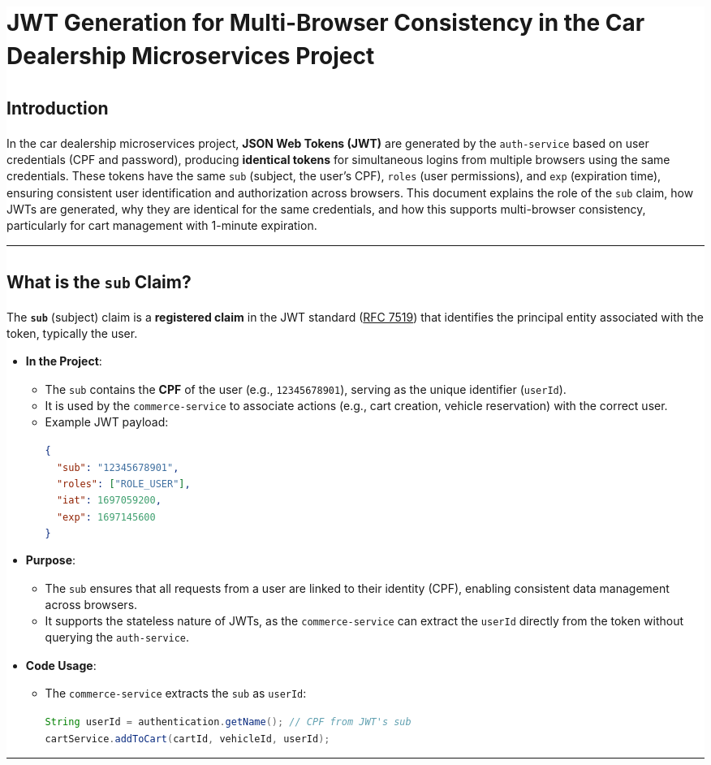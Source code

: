 # JWT Generation for Multi-Browser Consistency in the Car Dealership Microservices Project

## Introduction

In the car dealership microservices project, **JSON Web Tokens (JWT)** are generated by the `auth-service` based on user credentials (CPF and password), producing **identical tokens** for simultaneous logins from multiple browsers using the same credentials. These tokens have the same `sub` (subject, the user’s CPF), `roles` (user permissions), and `exp` (expiration time), ensuring consistent user identification and authorization across browsers. This document explains the role of the `sub` claim, how JWTs are generated, why they are identical for the same credentials, and how this supports multi-browser consistency, particularly for cart management with 1-minute expiration.

---

## What is the `sub` Claim?

The **`sub`** (subject) claim is a **registered claim** in the JWT standard ([RFC 7519](https://tools.ietf.org/html/rfc7519)) that identifies the principal entity associated with the token, typically the user.

- **In the Project**:
  - The `sub` contains the **CPF** of the user (e.g., `12345678901`), serving as the unique identifier (`userId`).
  - It is used by the `commerce-service` to associate actions (e.g., cart creation, vehicle reservation) with the correct user.
  - Example JWT payload:
    ```json
    {
      "sub": "12345678901",
      "roles": ["ROLE_USER"],
      "iat": 1697059200,
      "exp": 1697145600
    }
    ```

- **Purpose**:
  - The `sub` ensures that all requests from a user are linked to their identity (CPF), enabling consistent data management across browsers.
  - It supports the stateless nature of JWTs, as the `commerce-service` can extract the `userId` directly from the token without querying the `auth-service`.

- **Code Usage**:
  - The `commerce-service` extracts the `sub` as `userId`:
    ```java
    String userId = authentication.getName(); // CPF from JWT's sub
    cartService.addToCart(cartId, vehicleId, userId);
    ```

---
